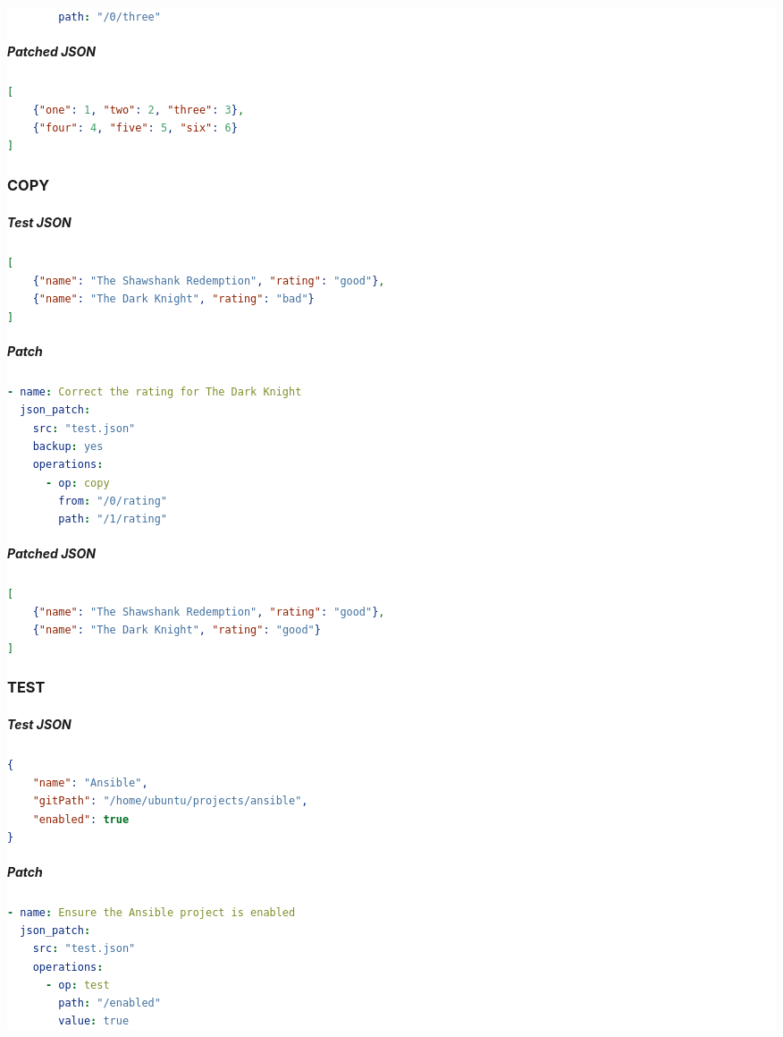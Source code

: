 ```yaml
        path: "/0/three"
```
##### Patched JSON
```json
[
    {"one": 1, "two": 2, "three": 3},
    {"four": 4, "five": 5, "six": 6}
]
```

### COPY
##### Test JSON
```json
[
    {"name": "The Shawshank Redemption", "rating": "good"},
    {"name": "The Dark Knight", "rating": "bad"}
]
```
##### Patch
```yaml
- name: Correct the rating for The Dark Knight
  json_patch:
    src: "test.json"
    backup: yes
    operations:
      - op: copy
        from: "/0/rating"
        path: "/1/rating"
```
##### Patched JSON
```json
[
    {"name": "The Shawshank Redemption", "rating": "good"},
    {"name": "The Dark Knight", "rating": "good"}
]
```

### TEST
##### Test JSON
```json
{
    "name": "Ansible",
    "gitPath": "/home/ubuntu/projects/ansible",
    "enabled": true
}
```
##### Patch
```yaml
- name: Ensure the Ansible project is enabled
  json_patch:
    src: "test.json"
    operations:
      - op: test
        path: "/enabled"
        value: true
```
